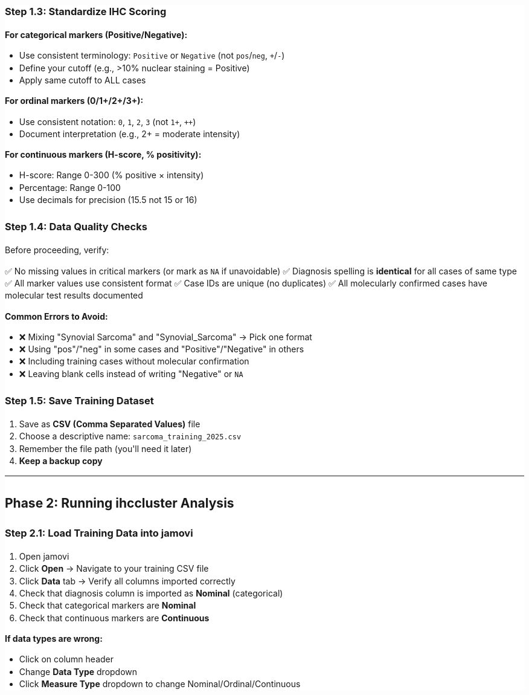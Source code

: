 ### Step 1.3: Standardize IHC Scoring

**For categorical markers (Positive/Negative):**
- Use consistent terminology: `Positive` or `Negative` (not `pos`/`neg`, `+`/`-`)
- Define your cutoff (e.g., >10% nuclear staining = Positive)
- Apply same cutoff to ALL cases

**For ordinal markers (0/1+/2+/3+):**
- Use consistent notation: `0`, `1`, `2`, `3` (not `1+`, `++`)
- Document interpretation (e.g., 2+ = moderate intensity)

**For continuous markers (H-score, % positivity):**
- H-score: Range 0-300 (% positive × intensity)
- Percentage: Range 0-100
- Use decimals for precision (15.5 not 15 or 16)

### Step 1.4: Data Quality Checks

Before proceeding, verify:

✅ No missing values in critical markers (or mark as `NA` if unavoidable)
✅ Diagnosis spelling is **identical** for all cases of same type
✅ All marker values use consistent format
✅ Case IDs are unique (no duplicates)
✅ All molecularly confirmed cases have molecular test results documented

**Common Errors to Avoid:**
- ❌ Mixing "Synovial Sarcoma" and "Synovial_Sarcoma" → Pick one format
- ❌ Using "pos"/"neg" in some cases and "Positive"/"Negative" in others
- ❌ Including training cases without molecular confirmation
- ❌ Leaving blank cells instead of writing "Negative" or `NA`

### Step 1.5: Save Training Dataset

1. Save as **CSV (Comma Separated Values)** file
2. Choose a descriptive name: `sarcoma_training_2025.csv`
3. Remember the file path (you'll need it later)
4. **Keep a backup copy**

---

## Phase 2: Running ihccluster Analysis

### Step 2.1: Load Training Data into jamovi

1. Open jamovi
2. Click **Open** → Navigate to your training CSV file
3. Click **Data** tab → Verify all columns imported correctly
4. Check that diagnosis column is imported as **Nominal** (categorical)
5. Check that categorical markers are **Nominal**
6. Check that continuous markers are **Continuous**

**If data types are wrong:**
- Click on column header
- Change **Data Type** dropdown
- Click **Measure Type** dropdown to change Nominal/Ordinal/Continuous
